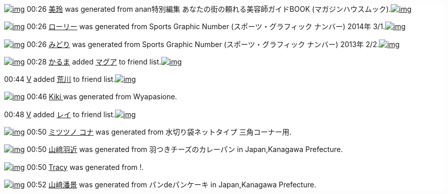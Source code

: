 [![img](http://www.deviantsart.com/shvier.png)](http://www.barcodekanojo.com/kanojo/3171818/%E7%BE%8E%E7%8E%B2) 00:26 [美玲](http://www.barcodekanojo.com/kanojo/3171818/%E7%BE%8E%E7%8E%B2) was generated from anan特別編集 あなたの街の頼れる美容師ガイドBOOK (マガジンハウスムック).[![img](http://www.deviantsart.com/3pbn8bq.jpeg)](http://www.barcodekanojo.com/product_images/barcode/5978880/1415114736/anan%E7%89%B9%E5%88%A5%E7%B7%A8%E9%9B%86%20%E3%81%82%E3%81%AA%E3%81%9F%E3%81%AE%E8%A1%97%E3%81%AE%E9%A0%BC%E3%82%8C%E3%82%8B%E7%BE%8E%E5%AE%B9%E5%B8%AB%E3%82%AC%E3%82%A4%E3%83%89BOOK%20%28%E3%83%9E%E3%82%AC%E3%82%B8%E3%83%B3%E3%83%8F%E3%82%A6%E3%82%B9%E3%83%A0%E3%83%83%E3%82%AF%29.jpg) 

[![img](http://www.deviantsart.com/1btc34f.png)](http://www.barcodekanojo.com/kanojo/3171819/%E3%83%AD%E3%83%BC%E3%83%AA%E3%83%BC) 00:26 [ローリー](http://www.barcodekanojo.com/kanojo/3171819/%E3%83%AD%E3%83%BC%E3%83%AA%E3%83%BC) was generated from Sports Graphic Number (スポーツ・グラフィック ナンバー) 2014年 3/1.[![img](http://www.deviantsart.com/1tg3q7k.jpeg)](http://www.barcodekanojo.com/product_images/barcode/5978881/1415114771/Sports%20Graphic%20Number%20%28%E3%82%B9%E3%83%9D%E3%83%BC%E3%83%84%E3%83%BB%E3%82%B0%E3%83%A9%E3%83%95%E3%82%A3%E3%83%83%E3%82%AF%20%E3%83%8A%E3%83%B3%E3%83%90%E3%83%BC%29%202014%E5%B9%B4%203%2F1.jpg) 

[![img](http://www.deviantsart.com/2gb9ld0.png)](http://www.barcodekanojo.com/kanojo/3171820/%E3%81%BF%E3%81%A9%E3%82%8A) 00:26 [みどり](http://www.barcodekanojo.com/kanojo/3171820/%E3%81%BF%E3%81%A9%E3%82%8A) was generated from Sports Graphic Number (スポーツ・グラフィック ナンバー) 2013年 2/2.[![img](http://www.deviantsart.com/35p4oh8.jpeg)](http://www.barcodekanojo.com/product_images/barcode/5978882/1415114802/Sports%20Graphic%20Number%20%28%E3%82%B9%E3%83%9D%E3%83%BC%E3%83%84%E3%83%BB%E3%82%B0%E3%83%A9%E3%83%95%E3%82%A3%E3%83%83%E3%82%AF%20%E3%83%8A%E3%83%B3%E3%83%90%E3%83%BC%29%202013%E5%B9%B4%202%2F2.jpg) 

[![img](http://www.deviantsart.com/375ccn8.jpeg)](http://www.barcodekanojo.com/user/488762/%E3%81%8B%E3%82%8B%E3%81%BE) 00:28 [かるま](http://www.barcodekanojo.com/user/488762/%E3%81%8B%E3%82%8B%E3%81%BE) added [マグア](http://www.barcodekanojo.com/kanojo/2509716/%E3%83%9E%E3%82%B0%E3%82%A2) to friend list.[![img](http://www.deviantsart.com/233nkhu.png)](http://www.barcodekanojo.com/kanojo/2509716/%E3%83%9E%E3%82%B0%E3%82%A2) 

00:44 [V](http://www.barcodekanojo.com/user/495394/V) added [荒川](http://www.barcodekanojo.com/kanojo/2585017/%E8%8D%92%E5%B7%9D) to friend list.[![img](http://www.deviantsart.com/30dnv68.png)](http://www.barcodekanojo.com/kanojo/2585017/%E8%8D%92%E5%B7%9D) 

[![img](http://www.deviantsart.com/3hmfivu.png)](http://www.barcodekanojo.com/kanojo/3171821/Kiki%20) 00:46 [Kiki ](http://www.barcodekanojo.com/kanojo/3171821/Kiki%20) was generated from Wyapasione.

00:48 [V](http://www.barcodekanojo.com/user/495394/V) added [レイ](http://www.barcodekanojo.com/kanojo/2581512/%E3%83%AC%E3%82%A4) to friend list.[![img](http://www.deviantsart.com/2kshp7b.png)](http://www.barcodekanojo.com/kanojo/2581512/%E3%83%AC%E3%82%A4) 

[![img](http://www.deviantsart.com/3lvjhgd.png)](http://www.barcodekanojo.com/kanojo/3171822/%E3%83%9F%E3%83%84%E3%83%84%E3%83%8E%20%E3%82%B3%E3%83%8A) 00:50 [ミツツノ コナ](http://www.barcodekanojo.com/kanojo/3171822/%E3%83%9F%E3%83%84%E3%83%84%E3%83%8E%20%E3%82%B3%E3%83%8A) was generated from 水切り袋ネットタイプ 三角コーナー用.

[![img](http://www.deviantsart.com/3pc7opg.png)](http://www.barcodekanojo.com/kanojo/3171823/%E5%B1%B1%EF%A8%91%E7%BE%BD%E8%BF%91) 00:50 [山﨑羽近](http://www.barcodekanojo.com/kanojo/3171823/%E5%B1%B1%EF%A8%91%E7%BE%BD%E8%BF%91) was generated from 羽つきチーズのカレーパン in Japan,Kanagawa Prefecture.

[![img](http://www.deviantsart.com/1plr918.png)](http://www.barcodekanojo.com/kanojo/3171824/Tracy) 00:50 [Tracy](http://www.barcodekanojo.com/kanojo/3171824/Tracy) was generated from !.

[![img](http://www.deviantsart.com/3h9qphp.png)](http://www.barcodekanojo.com/kanojo/3171825/%E5%B1%B1%EF%A8%91%E6%BD%98%E6%99%AF) 00:52 [山﨑潘景](http://www.barcodekanojo.com/kanojo/3171825/%E5%B1%B1%EF%A8%91%E6%BD%98%E6%99%AF) was generated from パンdeパンケーキ in Japan,Kanagawa Prefecture.
